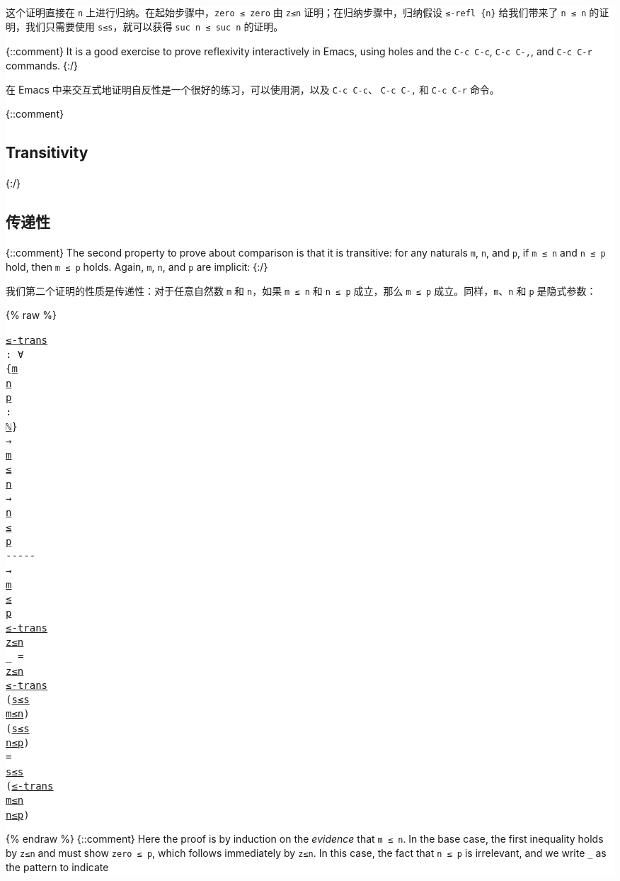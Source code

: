 这个证明直接在 `n` 上进行归纳。在起始步骤中，`zero ≤ zero` 由 `z≤n` 证明；在归纳步骤中，归纳假设 `≤-refl {n}` 给我们带来了 `n ≤ n` 的证明，我们只需要使用 `s≤s`，就可以获得
`suc n ≤ suc n` 的证明。

{::comment}
It is a good exercise to prove reflexivity interactively in Emacs,
using holes and the `C-c C-c`, `C-c C-,`, and `C-c C-r` commands.
{:/}

在 Emacs 中来交互式地证明自反性是一个很好的练习，可以使用洞，以及 `C-c C-c`、
`C-c C-,` 和 `C-c C-r` 命令。


{::comment}
## Transitivity
{:/}

## 传递性

{::comment}
The second property to prove about comparison is that it is
transitive: for any naturals `m`, `n`, and `p`, if `m ≤ n` and `n ≤ p`
hold, then `m ≤ p` holds.  Again, `m`, `n`, and `p` are implicit:
{:/}

我们第二个证明的性质是传递性：对于任意自然数 `m` 和 `n`，如果 `m ≤ n` 和 `n ≤ p`
成立，那么 `m ≤ p` 成立。同样，`m`、`n` 和 `p` 是隐式参数：

{% raw %}<pre class="Agda"><a id="≤-trans"></a><a id="12218" href="{% endraw %}{{ site.baseurl }}{% link out/plfa/Relations.md %}{% raw %}#12218" class="Function">≤-trans</a> <a id="12226" class="Symbol">:</a> <a id="12228" class="Symbol">∀</a> <a id="12230" class="Symbol">{</a><a id="12231" href="plfa.Relations.html#12231" class="Bound">m</a> <a id="12233" href="plfa.Relations.html#12233" class="Bound">n</a> <a id="12235" href="plfa.Relations.html#12235" class="Bound">p</a> <a id="12237" class="Symbol">:</a> <a id="12239" href="Agda.Builtin.Nat.html#165" class="Datatype">ℕ</a><a id="12240" class="Symbol">}</a>
  <a id="12244" class="Symbol">→</a> <a id="12246" href="{% endraw %}{{ site.baseurl }}{% link out/plfa/Relations.md %}{% raw %}#12231" class="Bound">m</a> <a id="12248" href="plfa.Relations.html#1461" class="Datatype Operator">≤</a> <a id="12250" href="plfa.Relations.html#12233" class="Bound">n</a>
  <a id="12254" class="Symbol">→</a> <a id="12256" href="{% endraw %}{{ site.baseurl }}{% link out/plfa/Relations.md %}{% raw %}#12233" class="Bound">n</a> <a id="12258" href="plfa.Relations.html#1461" class="Datatype Operator">≤</a> <a id="12260" href="plfa.Relations.html#12235" class="Bound">p</a>
    <a id="12266" class="Comment">-----</a>
  <a id="12274" class="Symbol">→</a> <a id="12276" href="{% endraw %}{{ site.baseurl }}{% link out/plfa/Relations.md %}{% raw %}#12231" class="Bound">m</a> <a id="12278" href="plfa.Relations.html#1461" class="Datatype Operator">≤</a> <a id="12280" href="plfa.Relations.html#12235" class="Bound">p</a>
<a id="12282" href="{% endraw %}{{ site.baseurl }}{% link out/plfa/Relations.md %}{% raw %}#12218" class="Function">≤-trans</a> <a id="12290" href="plfa.Relations.html#1488" class="InductiveConstructor">z≤n</a>       <a id="12300" class="Symbol">_</a>          <a id="12311" class="Symbol">=</a>  <a id="12314" href="plfa.Relations.html#1488" class="InductiveConstructor">z≤n</a>
<a id="12318" href="{% endraw %}{{ site.baseurl }}{% link out/plfa/Relations.md %}{% raw %}#12218" class="Function">≤-trans</a> <a id="12326" class="Symbol">(</a><a id="12327" href="plfa.Relations.html#1537" class="InductiveConstructor">s≤s</a> <a id="12331" href="plfa.Relations.html#12331" class="Bound">m≤n</a><a id="12334" class="Symbol">)</a> <a id="12336" class="Symbol">(</a><a id="12337" href="plfa.Relations.html#1537" class="InductiveConstructor">s≤s</a> <a id="12341" href="plfa.Relations.html#12341" class="Bound">n≤p</a><a id="12344" class="Symbol">)</a>  <a id="12347" class="Symbol">=</a>  <a id="12350" href="plfa.Relations.html#1537" class="InductiveConstructor">s≤s</a> <a id="12354" class="Symbol">(</a><a id="12355" href="plfa.Relations.html#12218" class="Function">≤-trans</a> <a id="12363" href="plfa.Relations.html#12331" class="Bound">m≤n</a> <a id="12367" href="plfa.Relations.html#12341" class="Bound">n≤p</a><a id="12370" class="Symbol">)</a>
</pre>{% endraw %}
{::comment}
Here the proof is by induction on the _evidence_ that `m ≤ n`.  In the
base case, the first inequality holds by `z≤n` and must show `zero ≤
p`, which follows immediately by `z≤n`.  In this case, the fact that
`n ≤ p` is irrelevant, and we write `_` as the pattern to indicate